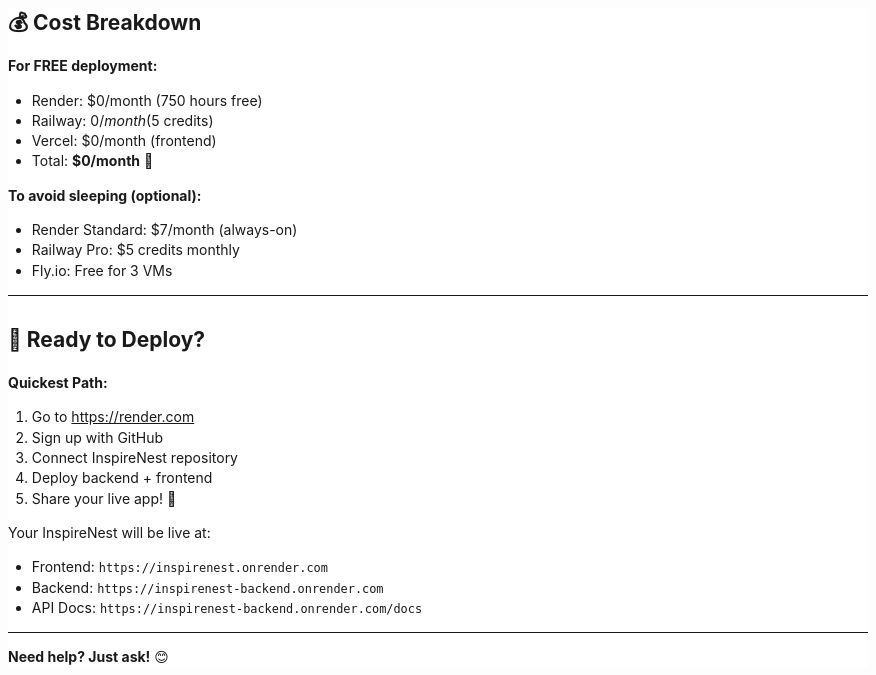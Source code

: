 
## 💰 Cost Breakdown

**For FREE deployment:**
- Render: $0/month (750 hours free)
- Railway: $0/month ($5 credits)
- Vercel: $0/month (frontend)
- Total: **$0/month** 🎉

**To avoid sleeping (optional):**
- Render Standard: $7/month (always-on)
- Railway Pro: $5 credits monthly
- Fly.io: Free for 3 VMs

---

## 🚀 Ready to Deploy?

**Quickest Path:**
1. Go to https://render.com
2. Sign up with GitHub
3. Connect InspireNest repository
4. Deploy backend + frontend
5. Share your live app! 🎉

Your InspireNest will be live at:
- Frontend: `https://inspirenest.onrender.com`
- Backend: `https://inspirenest-backend.onrender.com`
- API Docs: `https://inspirenest-backend.onrender.com/docs`

---

**Need help? Just ask!** 😊


